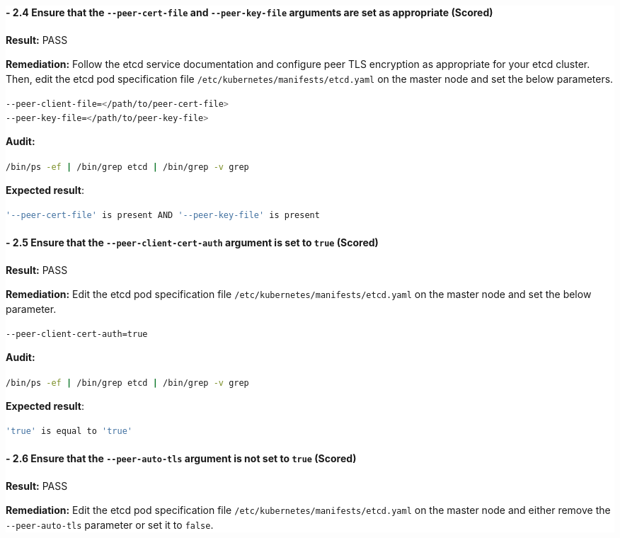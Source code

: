 #### - 2.4 Ensure that the `--peer-cert-file` and `--peer-key-file` arguments are set as appropriate (Scored)

**Result:** PASS

**Remediation:**
Follow the etcd service documentation and configure peer TLS encryption as appropriate
for your etcd cluster. Then, edit the etcd pod specification file `/etc/kubernetes/manifests/etcd.yaml` on the
master node and set the below parameters.

``` bash
--peer-client-file=</path/to/peer-cert-file>
--peer-key-file=</path/to/peer-key-file>
```

**Audit:**

``` bash
/bin/ps -ef | /bin/grep etcd | /bin/grep -v grep
```

**Expected result**:

``` bash
'--peer-cert-file' is present AND '--peer-key-file' is present
```

#### - 2.5 Ensure that the `--peer-client-cert-auth` argument is set to `true` (Scored)

**Result:** PASS

**Remediation:**
Edit the etcd pod specification file `/etc/kubernetes/manifests/etcd.yaml` on the master
node and set the below parameter.

``` bash
--peer-client-cert-auth=true
```

**Audit:**

``` bash
/bin/ps -ef | /bin/grep etcd | /bin/grep -v grep
```

**Expected result**:

``` bash
'true' is equal to 'true'
```

#### - 2.6 Ensure that the `--peer-auto-tls` argument is not set to `true` (Scored)

**Result:** PASS

**Remediation:**
Edit the etcd pod specification file `/etc/kubernetes/manifests/etcd.yaml` on the master
node and either remove the `--peer-auto-tls` parameter or set it to `false`.
